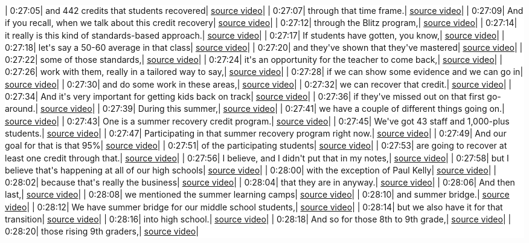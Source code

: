 | 0:27:05| and 442 credits that students recovered| [source video](https://archive.org/details/school-board-ws-4178-220606?start=1625)|
| 0:27:07| through that time frame.| [source video](https://archive.org/details/school-board-ws-4178-220606?start=1627)|
| 0:27:09| And if you recall, when we talk about this credit recovery| [source video](https://archive.org/details/school-board-ws-4178-220606?start=1629)|
| 0:27:12| through the Blitz program,| [source video](https://archive.org/details/school-board-ws-4178-220606?start=1632)|
| 0:27:14| it really is this kind of standards-based approach.| [source video](https://archive.org/details/school-board-ws-4178-220606?start=1634)|
| 0:27:17| If students have gotten, you know,| [source video](https://archive.org/details/school-board-ws-4178-220606?start=1637)|
| 0:27:18| let's say a 50-60 average in that class| [source video](https://archive.org/details/school-board-ws-4178-220606?start=1638)|
| 0:27:20| and they've shown that they've mastered| [source video](https://archive.org/details/school-board-ws-4178-220606?start=1640)|
| 0:27:22| some of those standards,| [source video](https://archive.org/details/school-board-ws-4178-220606?start=1642)|
| 0:27:24| it's an opportunity for the teacher to come back,| [source video](https://archive.org/details/school-board-ws-4178-220606?start=1644)|
| 0:27:26| work with them, really in a tailored way to say,| [source video](https://archive.org/details/school-board-ws-4178-220606?start=1646)|
| 0:27:28| if we can show some evidence and we can go in| [source video](https://archive.org/details/school-board-ws-4178-220606?start=1648)|
| 0:27:30| and do some work in these areas,| [source video](https://archive.org/details/school-board-ws-4178-220606?start=1650)|
| 0:27:32| we can recover that credit.| [source video](https://archive.org/details/school-board-ws-4178-220606?start=1652)|
| 0:27:34| And it's very important for getting kids back on track| [source video](https://archive.org/details/school-board-ws-4178-220606?start=1654)|
| 0:27:36| if they've missed out on that first go-around.| [source video](https://archive.org/details/school-board-ws-4178-220606?start=1656)|
| 0:27:39| During this summer,| [source video](https://archive.org/details/school-board-ws-4178-220606?start=1659)|
| 0:27:41| we have a couple of different things going on.| [source video](https://archive.org/details/school-board-ws-4178-220606?start=1661)|
| 0:27:43| One is a summer recovery credit program.| [source video](https://archive.org/details/school-board-ws-4178-220606?start=1663)|
| 0:27:45| We've got 43 staff and 1,000-plus students.| [source video](https://archive.org/details/school-board-ws-4178-220606?start=1665)|
| 0:27:47| Participating in that summer recovery program right now.| [source video](https://archive.org/details/school-board-ws-4178-220606?start=1667)|
| 0:27:49| And our goal for that is that 95%| [source video](https://archive.org/details/school-board-ws-4178-220606?start=1669)|
| 0:27:51| of the participating students| [source video](https://archive.org/details/school-board-ws-4178-220606?start=1671)|
| 0:27:53| are going to recover at least one credit through that.| [source video](https://archive.org/details/school-board-ws-4178-220606?start=1673)|
| 0:27:56| I believe, and I didn't put that in my notes,| [source video](https://archive.org/details/school-board-ws-4178-220606?start=1676)|
| 0:27:58| but I believe that's happening at all of our high schools| [source video](https://archive.org/details/school-board-ws-4178-220606?start=1678)|
| 0:28:00| with the exception of Paul Kelly| [source video](https://archive.org/details/school-board-ws-4178-220606?start=1680)|
| 0:28:02| because that's really the business| [source video](https://archive.org/details/school-board-ws-4178-220606?start=1682)|
| 0:28:04| that they are in anyway.| [source video](https://archive.org/details/school-board-ws-4178-220606?start=1684)|
| 0:28:06| And then last,| [source video](https://archive.org/details/school-board-ws-4178-220606?start=1686)|
| 0:28:08| we mentioned the summer learning camps| [source video](https://archive.org/details/school-board-ws-4178-220606?start=1688)|
| 0:28:10| and summer bridge.| [source video](https://archive.org/details/school-board-ws-4178-220606?start=1690)|
| 0:28:12| We have summer bridge for our middle school students,| [source video](https://archive.org/details/school-board-ws-4178-220606?start=1692)|
| 0:28:14| but we also have it for that transition| [source video](https://archive.org/details/school-board-ws-4178-220606?start=1694)|
| 0:28:16| into high school.| [source video](https://archive.org/details/school-board-ws-4178-220606?start=1696)|
| 0:28:18| And so for those 8th to 9th grade,| [source video](https://archive.org/details/school-board-ws-4178-220606?start=1698)|
| 0:28:20| those rising 9th graders,| [source video](https://archive.org/details/school-board-ws-4178-220606?start=1700)|
